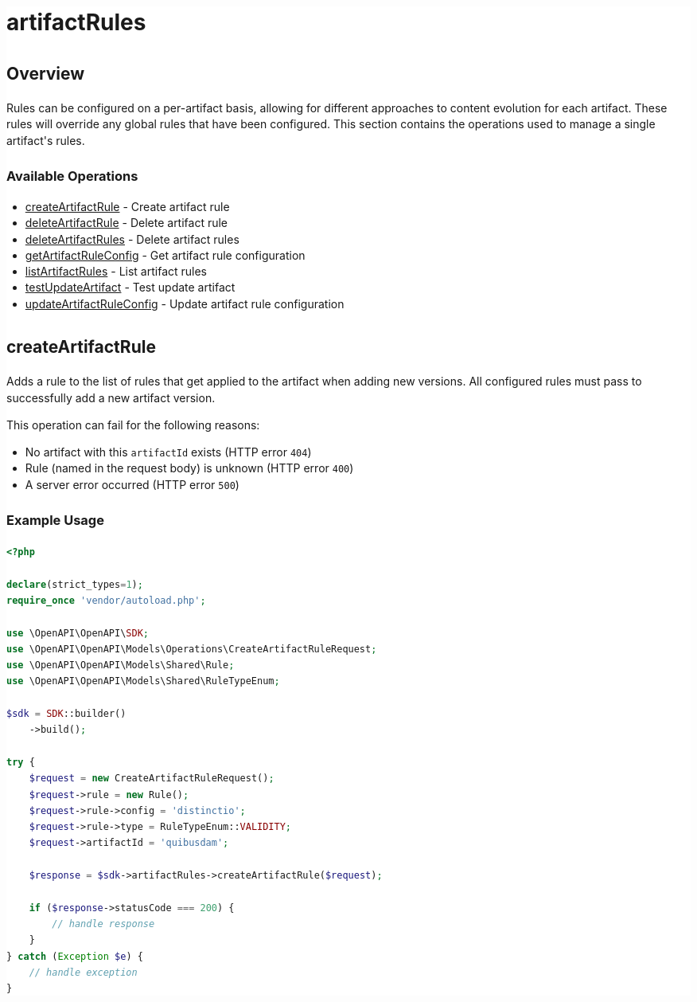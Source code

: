 # artifactRules

## Overview

Rules can be configured on a per-artifact basis, allowing for different approaches
to content evolution for each artifact.  These rules will override any global rules
that have been configured.  This section contains the operations used to manage a
single artifact's rules.

### Available Operations

* [createArtifactRule](#createartifactrule) - Create artifact rule
* [deleteArtifactRule](#deleteartifactrule) - Delete artifact rule
* [deleteArtifactRules](#deleteartifactrules) - Delete artifact rules
* [getArtifactRuleConfig](#getartifactruleconfig) - Get artifact rule configuration
* [listArtifactRules](#listartifactrules) - List artifact rules
* [testUpdateArtifact](#testupdateartifact) - Test update artifact
* [updateArtifactRuleConfig](#updateartifactruleconfig) - Update artifact rule configuration

## createArtifactRule

Adds a rule to the list of rules that get applied to the artifact when adding new
versions.  All configured rules must pass to successfully add a new artifact version.

This operation can fail for the following reasons:

* No artifact with this `artifactId` exists (HTTP error `404`)
* Rule (named in the request body) is unknown (HTTP error `400`)
* A server error occurred (HTTP error `500`)

### Example Usage

```php
<?php

declare(strict_types=1);
require_once 'vendor/autoload.php';

use \OpenAPI\OpenAPI\SDK;
use \OpenAPI\OpenAPI\Models\Operations\CreateArtifactRuleRequest;
use \OpenAPI\OpenAPI\Models\Shared\Rule;
use \OpenAPI\OpenAPI\Models\Shared\RuleTypeEnum;

$sdk = SDK::builder()
    ->build();

try {
    $request = new CreateArtifactRuleRequest();
    $request->rule = new Rule();
    $request->rule->config = 'distinctio';
    $request->rule->type = RuleTypeEnum::VALIDITY;
    $request->artifactId = 'quibusdam';

    $response = $sdk->artifactRules->createArtifactRule($request);

    if ($response->statusCode === 200) {
        // handle response
    }
} catch (Exception $e) {
    // handle exception
}
```
